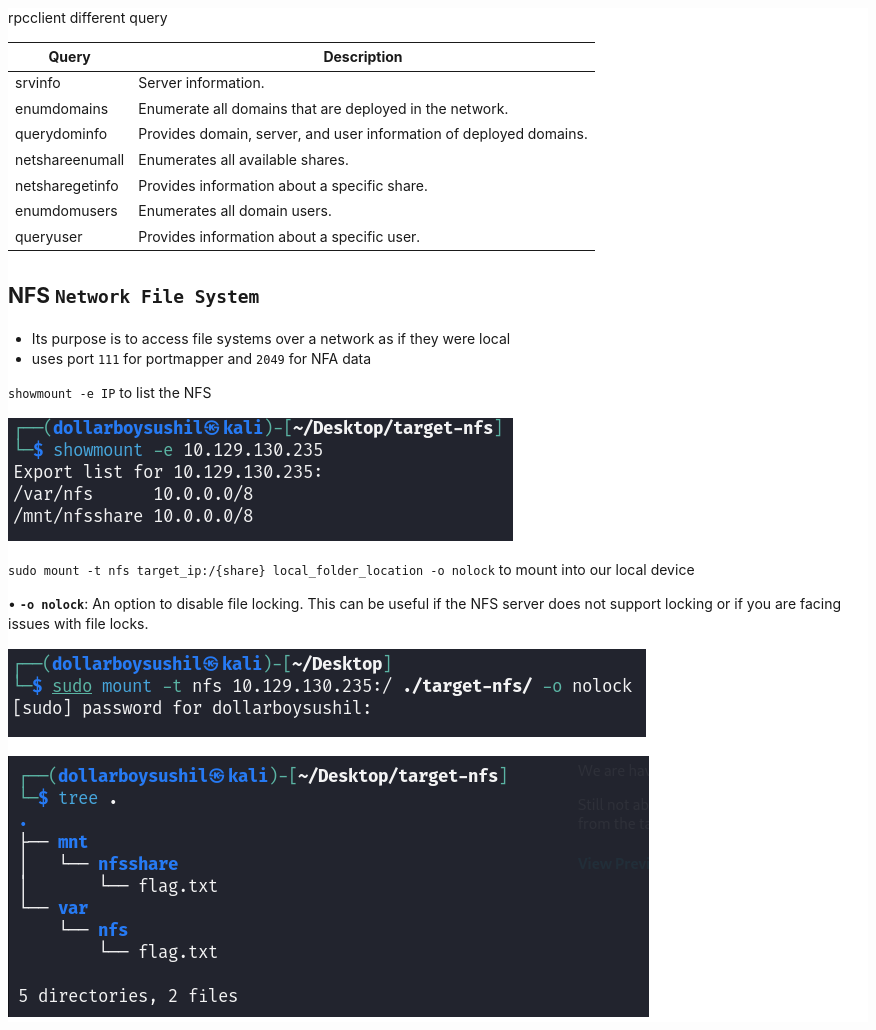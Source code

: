 rpcclient different query

| Query           | Description                                                        |
| --------------- | ------------------------------------------------------------------ |
| srvinfo         | Server information.                                                |
| enumdomains     | Enumerate all domains that are deployed in the network.            |
| querydominfo    | Provides domain, server, and user information of deployed domains. |
| netshareenumall | Enumerates all available shares.                                   |
| netsharegetinfo | Provides information about a specific share.                       |
| enumdomusers    | Enumerates all domain users.                                       |
| queryuser       | Provides information about a specific user.                        |

## NFS `Network File System`

* Its purpose is to access file systems over a network as if they were local
* uses port `111` for portmapper and `2049` for NFA data

`showmount -e IP` to list the NFS

![Untitled](<.gitbook/assets/Footprinting 3286871dc7e44f489db1ce6c4e0f296c/Untitled.png>)

`sudo mount -t nfs target_ip:/{share} local_folder_location -o nolock` to mount into our local device

• **`-o nolock`**: An option to disable file locking. This can be useful if the NFS server does not support locking or if you are facing issues with file locks.

![Untitled](<.gitbook/assets/Footprinting 3286871dc7e44f489db1ce6c4e0f296c/Untitled 1.png>)

![Untitled](<.gitbook/assets/Footprinting 3286871dc7e44f489db1ce6c4e0f296c/Untitled 2.png>)
